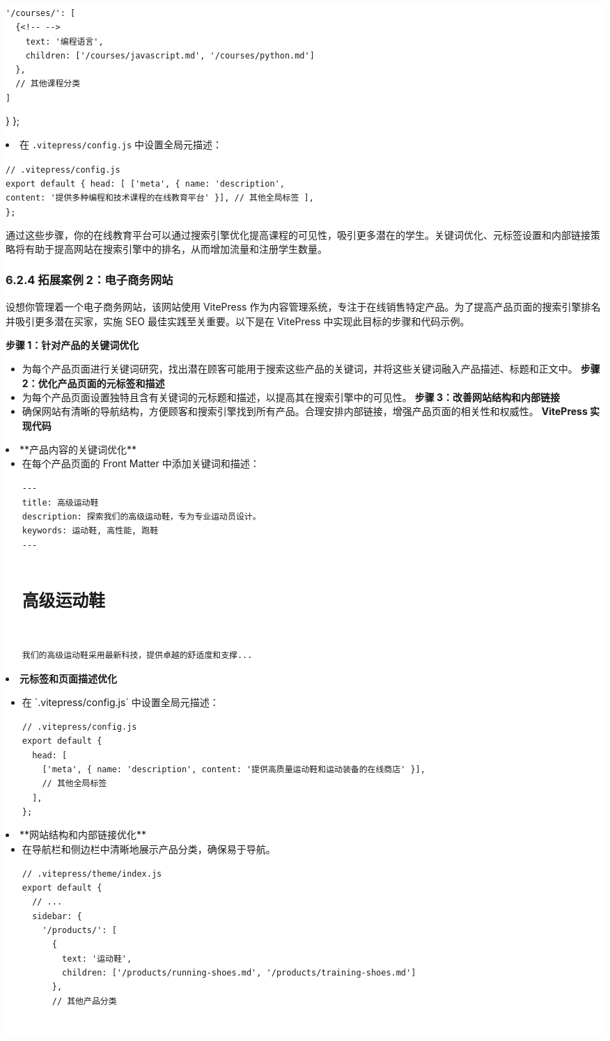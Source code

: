     '/courses/': [
      {<!-- -->
        text: '编程语言',
        children: ['/courses/javascript.md', '/courses/python.md']
      },
      // 其他课程分类
    ]
  }
};
</code></pre> </li></ul> </li><li> 在 `.vitepress/config.js` 中设置全局元描述： <pre><code class="prism language-javascript">// .vitepress/config.js
export default {
  head: [
    ['meta', {<!-- --> name: 'description', content: '提供多种编程和技术课程的在线教育平台' }],
    // 其他全局标签
  ],
};
</code></pre> </li>
通过这些步骤，你的在线教育平台可以通过搜索引擎优化提高课程的可见性，吸引更多潜在的学生。关键词优化、元标签设置和内部链接策略将有助于提高网站在搜索引擎中的排名，从而增加流量和注册学生数量。

### 6.2.4 拓展案例 2：电子商务网站

设想你管理着一个电子商务网站，该网站使用 VitePress 作为内容管理系统，专注于在线销售特定产品。为了提高产品页面的搜索引擎排名并吸引更多潜在买家，实施 SEO 最佳实践至关重要。以下是在 VitePress 中实现此目标的步骤和代码示例。

**步骤 1：针对产品的关键词优化**
- 为每个产品页面进行关键词研究，找出潜在顾客可能用于搜索这些产品的关键词，并将这些关键词融入产品描述、标题和正文中。
**步骤 2：优化产品页面的元标签和描述**
- 为每个产品页面设置独特且含有关键词的元标题和描述，以提高其在搜索引擎中的可见性。
**步骤 3：改善网站结构和内部链接**
- 确保网站有清晰的导航结构，方便顾客和搜索引擎找到所有产品。合理安排内部链接，增强产品页面的相关性和权威性。
**VitePress 实现代码**
<li> **产品内容的关键词优化** 
  <ul><li> 在每个产品页面的 Front Matter 中添加关键词和描述： <pre><code class="prism language-markdown">---
title: 高级运动鞋
description: 探索我们的高级运动鞋，专为专业运动员设计。
keywords: 运动鞋, 高性能, 跑鞋
---

# 高级运动鞋

我们的高级运动鞋采用最新科技，提供卓越的舒适度和支撑...
</code></pre> </li></ul> </li><li> **元标签和页面描述优化** 
  <ul><li> 在 `.vitepress/config.js` 中设置全局元描述： <pre><code class="prism language-javascript">// .vitepress/config.js
export default {
  head: [
    ['meta', {<!-- --> name: 'description', content: '提供高质量运动鞋和运动装备的在线商店' }],
    // 其他全局标签
  ],
};
</code></pre> </li></ul> </li><li> **网站结构和内部链接优化** 
  <ul><li> 在导航栏和侧边栏中清晰地展示产品分类，确保易于导航。 <pre><code class="prism language-javascript">// .vitepress/theme/index.js
export default {
  // ...
  sidebar: {
    '/products/': [
      {<!-- -->
        text: '运动鞋',
        children: ['/products/running-shoes.md', '/products/training-shoes.md']
      },
      // 其他产品分类